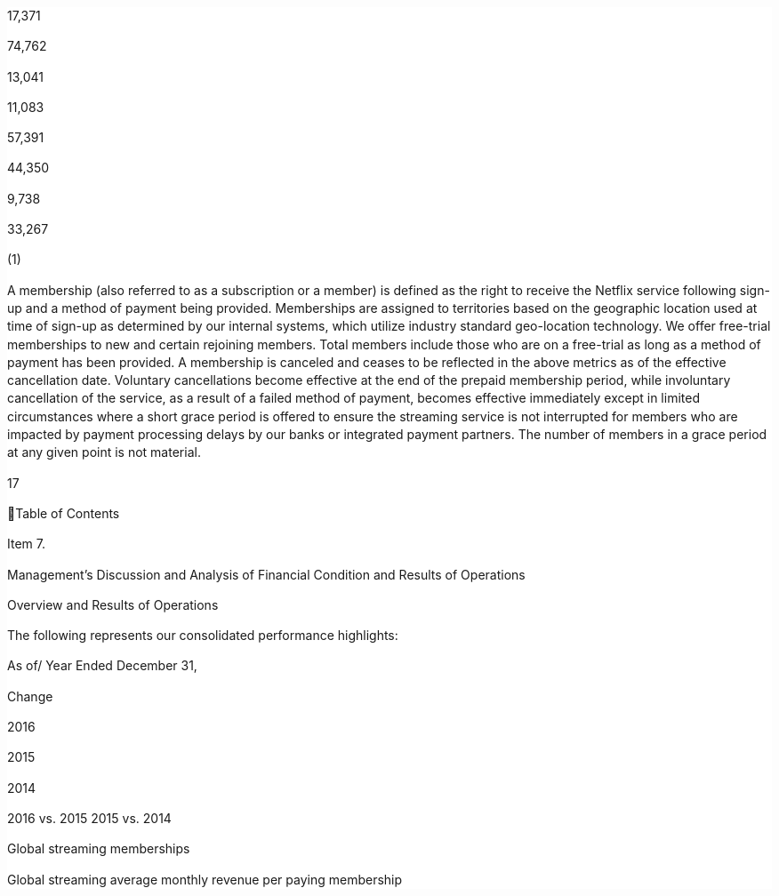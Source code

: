 17,371

74,762

13,041

11,083

57,391

44,350

9,738

33,267

(1)

A membership (also referred to as a subscription or a member) is defined as the right to receive the Netflix service following sign-up and a method of
payment being provided. Memberships are assigned to territories based on the geographic location used at time of sign-up as determined by our internal
systems, which utilize industry standard geo-location technology. We offer free-trial memberships to new and certain rejoining members. Total members
include those who are on a free-trial as long as a method of payment has been provided. A membership is canceled and ceases to be reflected in the above
metrics as of the effective cancellation date. Voluntary cancellations become effective at the end of the prepaid membership period, while involuntary
cancellation of the service, as a result of a failed method of payment, becomes effective immediately except in limited circumstances where a short grace
period is offered to ensure the streaming service is not interrupted for members who are impacted by payment processing delays by our banks or integrated
payment partners. The number of members in a grace period at any given point is not material.

17

Table of Contents

Item 7.

Management’s Discussion and Analysis of Financial Condition and Results of Operations

Overview and Results of Operations

The following represents our consolidated performance highlights:

As of/ Year Ended December 31,

Change

2016

2015

2014

  2016 vs. 2015   2015 vs. 2014

Global streaming memberships

Global streaming average monthly revenue per paying membership
